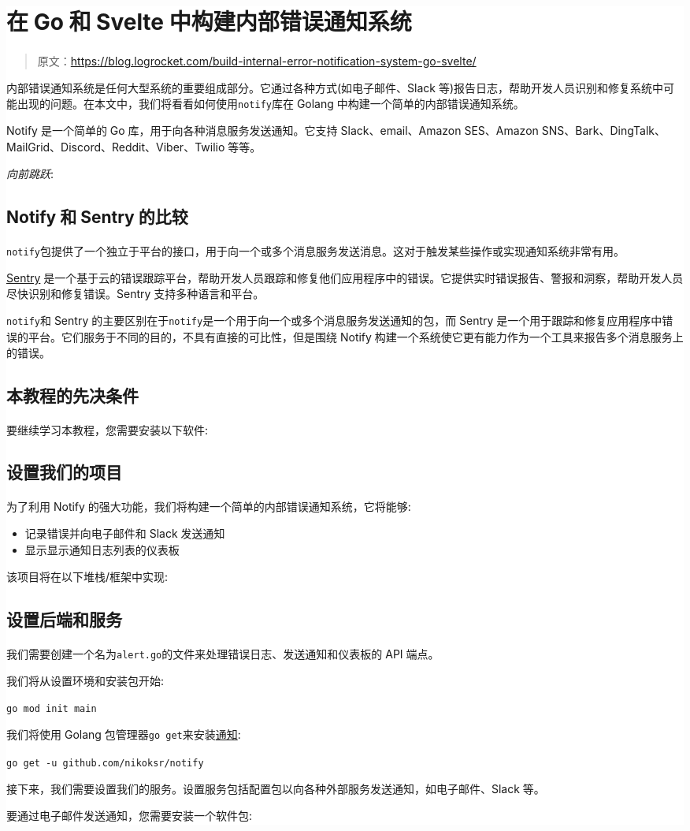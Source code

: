 # 在 Go 和 Svelte 中构建内部错误通知系统

> 原文：<https://blog.logrocket.com/build-internal-error-notification-system-go-svelte/>

内部错误通知系统是任何大型系统的重要组成部分。它通过各种方式(如电子邮件、Slack 等)报告日志，帮助开发人员识别和修复系统中可能出现的问题。在本文中，我们将看看如何使用`notify`库在 Golang 中构建一个简单的内部错误通知系统。

Notify 是一个简单的 Go 库，用于向各种消息服务发送通知。它支持 Slack、email、Amazon SES、Amazon SNS、Bark、DingTalk、MailGrid、Discord、Reddit、Viber、Twilio 等等。

*向前跳跃*:

## Notify 和 Sentry 的比较

`notify`包提供了一个独立于平台的接口，用于向一个或多个消息服务发送消息。这对于触发某些操作或实现通知系统非常有用。

[Sentry](https://sentry.io/) 是一个基于云的错误跟踪平台，帮助开发人员跟踪和修复他们应用程序中的错误。它提供实时错误报告、警报和洞察，帮助开发人员尽快识别和修复错误。Sentry 支持多种语言和平台。

`notify`和 Sentry 的主要区别在于`notify`是一个用于向一个或多个消息服务发送通知的包，而 Sentry 是一个用于跟踪和修复应用程序中错误的平台。它们服务于不同的目的，不具有直接的可比性，但是围绕 Notify 构建一个系统使它更有能力作为一个工具来报告多个消息服务上的错误。

## 本教程的先决条件

要继续学习本教程，您需要安装以下软件:

## 设置我们的项目

为了利用 Notify 的强大功能，我们将构建一个简单的内部错误通知系统，它将能够:

*   记录错误并向电子邮件和 Slack 发送通知
*   显示显示通知日志列表的仪表板

该项目将在以下堆栈/框架中实现:

## 设置后端和服务

我们需要创建一个名为`alert.go`的文件来处理错误日志、发送通知和仪表板的 API 端点。

我们将从设置环境和安装包开始:

```
go mod init main

```

我们将使用 Golang 包管理器`go get`来安装[通知](https://github.com/nikoksr/notify):

```
go get -u github.com/nikoksr/notify

```

接下来，我们需要设置我们的服务。设置服务包括配置包以向各种外部服务发送通知，如电子邮件、Slack 等。

要通过电子邮件发送通知，您需要安装一个软件包:
